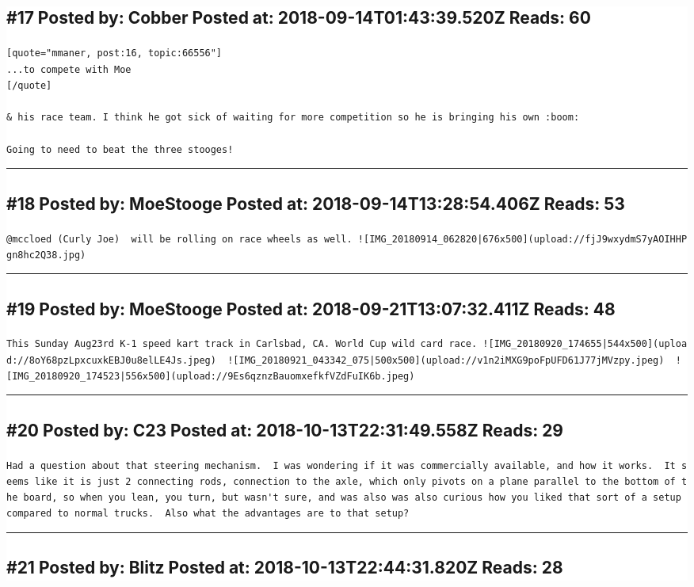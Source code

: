 ## \#17 Posted by: Cobber Posted at: 2018-09-14T01:43:39.520Z Reads: 60

```
[quote="mmaner, post:16, topic:66556"]
...to compete with Moe
[/quote]

& his race team. I think he got sick of waiting for more competition so he is bringing his own :boom:

Going to need to beat the three stooges!
```

---
## \#18 Posted by: MoeStooge Posted at: 2018-09-14T13:28:54.406Z Reads: 53

```
@mccloed (Curly Joe)  will be rolling on race wheels as well. ![IMG_20180914_062820|676x500](upload://fjJ9wxydmS7yAOIHHPgn8hc2Q38.jpg)
```

---
## \#19 Posted by: MoeStooge Posted at: 2018-09-21T13:07:32.411Z Reads: 48

```
This Sunday Aug23rd K-1 speed kart track in Carlsbad, CA. World Cup wild card race. ![IMG_20180920_174655|544x500](upload://8oY68pzLpxcuxkEBJ0u8elLE4Js.jpeg)  ![IMG_20180921_043342_075|500x500](upload://v1n2iMXG9poFpUFD61J77jMVzpy.jpeg)  ![IMG_20180920_174523|556x500](upload://9Es6qznzBauomxefkfVZdFuIK6b.jpeg)
```

---
## \#20 Posted by: C23 Posted at: 2018-10-13T22:31:49.558Z Reads: 29

```
Had a question about that steering mechanism.  I was wondering if it was commercially available, and how it works.  It seems like it is just 2 connecting rods, connection to the axle, which only pivots on a plane parallel to the bottom of the board, so when you lean, you turn, but wasn't sure, and was also was also curious how you liked that sort of a setup compared to normal trucks.  Also what the advantages are to that setup?
```

---
## \#21 Posted by: Blitz Posted at: 2018-10-13T22:44:31.820Z Reads: 28
